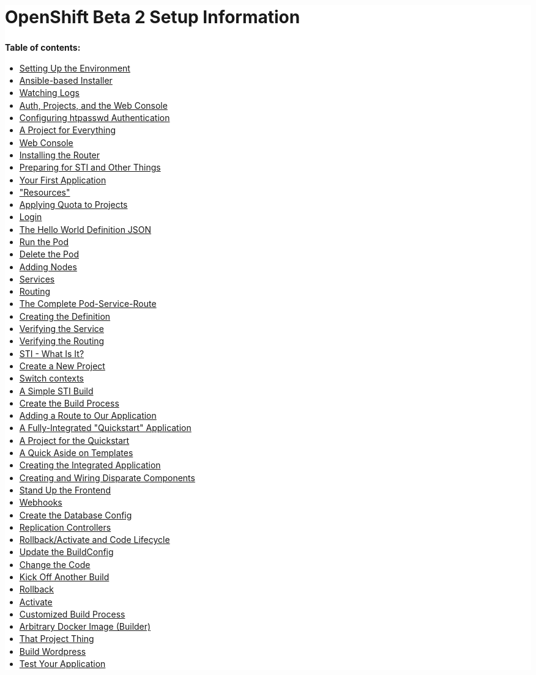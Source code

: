 # OpenShift Beta 2 Setup Information

**Table of contents:**

* [Setting Up the Environment](#setting-up-the-environment)
* [Ansible-based Installer](#ansible-based-installer)
* [Watching Logs](#watching-logs)
* [Auth, Projects, and the Web Console](#auth-projects-and-the-web-console)
 * [Configuring htpasswd Authentication](#auth-projects-and-the-web-console)
 * [A Project for Everything](#a-project-for-everything)
 * [Web Console](#web-console)
* [Installing the Router](#installing-the-router)
* [Preparing for STI and Other Things](#preparing-for-sti-and-other-things)
* [Your First Application](#your-first-application)
 * ["Resources"](#resources)
 * [Applying Quota to Projects](#applying-quota-to-projects)
 * [Login](#login)
 * [The Hello World Definition JSON](#the-hello-world-definition-json)
 * [Run the Pod](#run-the-pod)
 * [Delete the Pod](#delete-the-pod)
* [Adding Nodes](#adding-nodes)
* [Services](#services)
* [Routing](#routing)
* [The Complete Pod-Service-Route](#the-complete-pod-service-route)
 * [Creating the Definition](#creating-the-definition)
 * [Verifying the Service](#verifying-the-service)
 * [Verifying the Routing](#verifying-the-routing)
* [STI - What Is It?](#sti---what-is-it)
 * [Create a New Project](#create-a-new-project)
 * [Switch contexts](#switch-contexts)
 * [A Simple STI Build](#a-simple-sti-build)
 * [Create the Build Process](#create-the-build-process)
 * [Adding a Route to Our Application](#adding-a-route-to-our-application)
* [A Fully-Integrated "Quickstart" Application](#a-fully-integrated-quickstart-application)
 * [A Project for the Quickstart](#a-project-for-the-quickstart)
 * [A Quick Aside on Templates](#a-quick-aside-on-templates)
 * [Creating the Integrated Application](#creating-the-integrated-application)
* [Creating and Wiring Disparate Components](#creating-and-wiring-disparate-components)
 * [Stand Up the Frontend](#stand-up-the-frontend)
 * [Webhooks](#webhooks)
 * [Create the Database Config](#create-the-database-config)
 * [Replication Controllers](#replication-controllers)
* [Rollback/Activate and Code Lifecycle](#rollbackactivate-and-code-lifecycle)
 * [Update the BuildConfig](#update-the-buildconfig)
 * [Change the Code](#change-the-code)
 * [Kick Off Another Build](#kick-off-another-build)
 * [Rollback](#rollback)
 * [Activate](#activate)
* [Customized Build Process](#customized-build-process)
* [Arbitrary Docker Image (Builder)](#arbitrary-docker-image-builder)
 * [That Project Thing](#that-project-thing)
 * [Build Wordpress](#build-wordpress)
 * [Test Your Application](#test-your-application)

